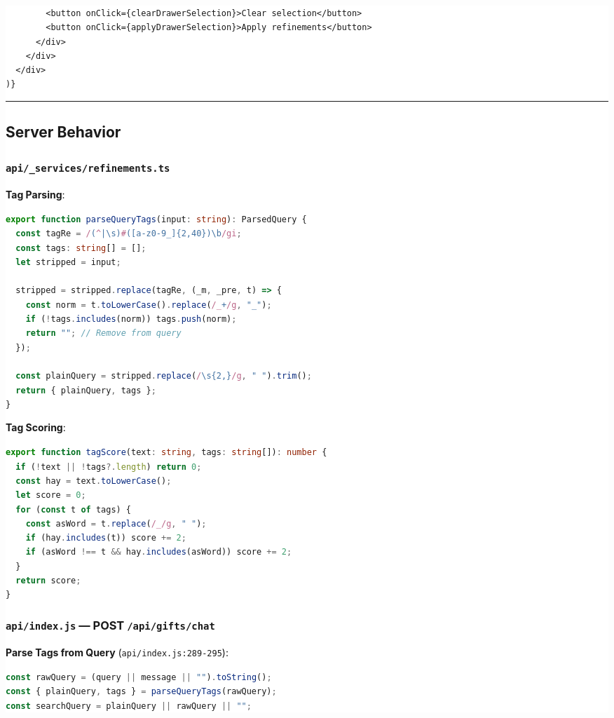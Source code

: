 ```tsx
        <button onClick={clearDrawerSelection}>Clear selection</button>
        <button onClick={applyDrawerSelection}>Apply refinements</button>
      </div>
    </div>
  </div>
)}
```

---

## Server Behavior

### `api/_services/refinements.ts`

**Tag Parsing**:
```typescript
export function parseQueryTags(input: string): ParsedQuery {
  const tagRe = /(^|\s)#([a-z0-9_]{2,40})\b/gi;
  const tags: string[] = [];
  let stripped = input;

  stripped = stripped.replace(tagRe, (_m, _pre, t) => {
    const norm = t.toLowerCase().replace(/_+/g, "_");
    if (!tags.includes(norm)) tags.push(norm);
    return ""; // Remove from query
  });

  const plainQuery = stripped.replace(/\s{2,}/g, " ").trim();
  return { plainQuery, tags };
}
```

**Tag Scoring**:
```typescript
export function tagScore(text: string, tags: string[]): number {
  if (!text || !tags?.length) return 0;
  const hay = text.toLowerCase();
  let score = 0;
  for (const t of tags) {
    const asWord = t.replace(/_/g, " ");
    if (hay.includes(t)) score += 2;
    if (asWord !== t && hay.includes(asWord)) score += 2;
  }
  return score;
}
```

### `api/index.js` — POST `/api/gifts/chat`

**Parse Tags from Query** (`api/index.js:289-295`):
```javascript
const rawQuery = (query || message || "").toString();
const { plainQuery, tags } = parseQueryTags(rawQuery);
const searchQuery = plainQuery || rawQuery || "";
```
